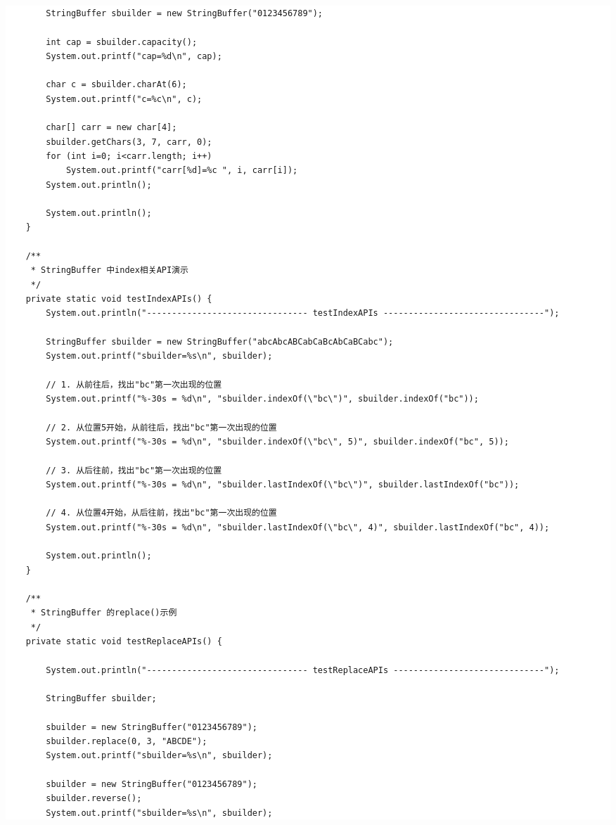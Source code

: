             StringBuffer sbuilder = new StringBuffer("0123456789");
    
            int cap = sbuilder.capacity();
            System.out.printf("cap=%d\n", cap);
    
            char c = sbuilder.charAt(6);
            System.out.printf("c=%c\n", c);
    
            char[] carr = new char[4];
            sbuilder.getChars(3, 7, carr, 0);
            for (int i=0; i<carr.length; i++)
                System.out.printf("carr[%d]=%c ", i, carr[i]);
            System.out.println();
    
            System.out.println();
        }
    
        /**
         * StringBuffer 中index相关API演示
         */
        private static void testIndexAPIs() {
            System.out.println("-------------------------------- testIndexAPIs --------------------------------");
    
            StringBuffer sbuilder = new StringBuffer("abcAbcABCabCaBcAbCaBCabc");
            System.out.printf("sbuilder=%s\n", sbuilder);
    
            // 1. 从前往后，找出"bc"第一次出现的位置
            System.out.printf("%-30s = %d\n", "sbuilder.indexOf(\"bc\")", sbuilder.indexOf("bc"));
    
            // 2. 从位置5开始，从前往后，找出"bc"第一次出现的位置
            System.out.printf("%-30s = %d\n", "sbuilder.indexOf(\"bc\", 5)", sbuilder.indexOf("bc", 5));
    
            // 3. 从后往前，找出"bc"第一次出现的位置
            System.out.printf("%-30s = %d\n", "sbuilder.lastIndexOf(\"bc\")", sbuilder.lastIndexOf("bc"));
    
            // 4. 从位置4开始，从后往前，找出"bc"第一次出现的位置
            System.out.printf("%-30s = %d\n", "sbuilder.lastIndexOf(\"bc\", 4)", sbuilder.lastIndexOf("bc", 4));
    
            System.out.println();
        }
    
        /**
         * StringBuffer 的replace()示例
         */
        private static void testReplaceAPIs() {
    
            System.out.println("-------------------------------- testReplaceAPIs ------------------------------");
    
            StringBuffer sbuilder;
    
            sbuilder = new StringBuffer("0123456789");
            sbuilder.replace(0, 3, "ABCDE");
            System.out.printf("sbuilder=%s\n", sbuilder);
    
            sbuilder = new StringBuffer("0123456789");
            sbuilder.reverse();
            System.out.printf("sbuilder=%s\n", sbuilder);
    
